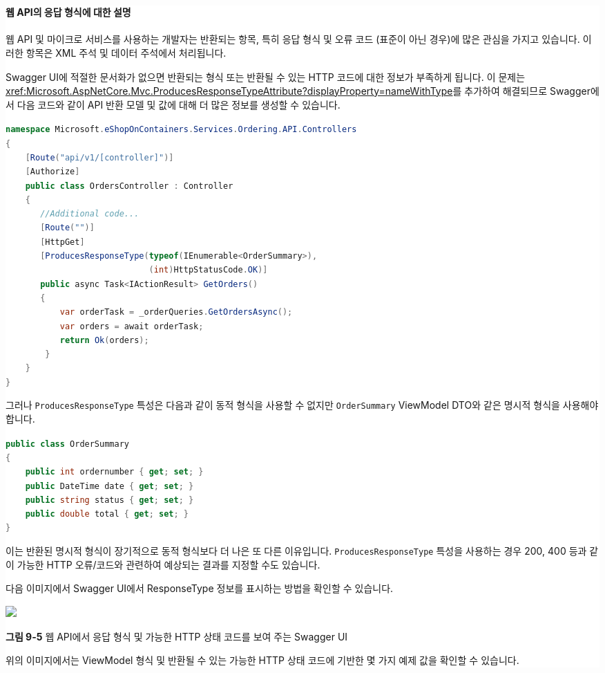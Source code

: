 #### <a name="describing-response-types-of-web-apis"></a>웹 API의 응답 형식에 대한 설명

웹 API 및 마이크로 서비스를 사용하는 개발자는 반환되는 항목, 특히 응답 형식 및 오류 코드 (표준이 아닌 경우)에 많은 관심을 가지고 있습니다. 이러한 항목은 XML 주석 및 데이터 주석에서 처리됩니다.

Swagger UI에 적절한 문서화가 없으면 반환되는 형식 또는 반환될 수 있는 HTTP 코드에 대한 정보가 부족하게 됩니다. 이 문제는 <xref:Microsoft.AspNetCore.Mvc.ProducesResponseTypeAttribute?displayProperty=nameWithType>를 추가하여 해결되므로 Swagger에서 다음 코드와 같이 API 반환 모델 및 값에 대해 더 많은 정보를 생성할 수 있습니다.

```csharp
namespace Microsoft.eShopOnContainers.Services.Ordering.API.Controllers
{
    [Route("api/v1/[controller]")]
    [Authorize]
    public class OrdersController : Controller
    {
       //Additional code...
       [Route("")]
       [HttpGet]
       [ProducesResponseType(typeof(IEnumerable<OrderSummary>),
                             (int)HttpStatusCode.OK)]
       public async Task<IActionResult> GetOrders()
       {
           var orderTask = _orderQueries.GetOrdersAsync();
           var orders = await orderTask;
           return Ok(orders);
        }
    }
}
```

그러나 `ProducesResponseType` 특성은 다음과 같이 동적 형식을 사용할 수 없지만 `OrderSummary` ViewModel DTO와 같은 명시적 형식을 사용해야 합니다.

```csharp
public class OrderSummary
{
    public int ordernumber { get; set; }
    public DateTime date { get; set; }
    public string status { get; set; }
    public double total { get; set; }
}
```

이는 반환된 명시적 형식이 장기적으로 동적 형식보다 더 나은 또 다른 이유입니다.
`ProducesResponseType` 특성을 사용하는 경우 200, 400 등과 같이 가능한 HTTP 오류/코드와 관련하여 예상되는 결과를 지정할 수도 있습니다.

다음 이미지에서 Swagger UI에서 ResponseType 정보를 표시하는 방법을 확인할 수 있습니다.

![](./media/image5.png)

**그림 9-5** 웹 API에서 응답 형식 및 가능한 HTTP 상태 코드를 보여 주는 Swagger UI

위의 이미지에서는 ViewModel 형식 및 반환될 수 있는 가능한 HTTP 상태 코드에 기반한 몇 가지 예제 값을 확인할 수 있습니다.
